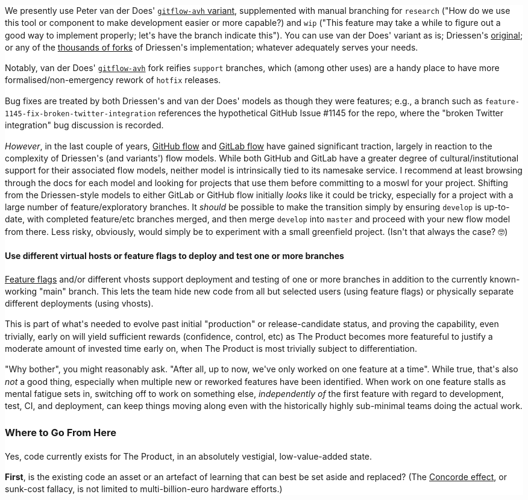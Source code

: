 We presently use Peter van der Does' [`gitflow-avh` variant](https://github.com/petervanderdoes/gitflow-avh), supplemented with manual branching for `research` ("How do we use this tool or component to make development easier or more capable?) and `wip` ("This feature may take a while to figure out a good way to implement properly; let's have the branch indicate this"). You can use van der Does' variant as is; Driessen's [original](https://nvie.com/posts/a-successful-git-branching-model/); or any of the [thousands of forks](https://github.com/nvie/gitflow/network/members) of Driessen's implementation; whatever adequately serves your needs.

Notably, van der Does' [`gitflow-avh`](https://github.com/petervanderdoes/gitflow-avh) fork reifies `support` branches, which (among other uses) are a handy place to have more formalised/non-emergency rework of `hotfix` releases.

Bug fixes are treated by both Driessen's and van der Does' models as though they were features; e.g., a branch such as `feature-1145-fix-broken-twitter-integration` references the hypothetical GitHub Issue #1145 for the repo, where the "broken Twitter integration" bug discussion is recorded.

*However*, in the last couple of years, [GitHub flow](https://guides.github.com/introduction/flow/) and [GitLab flow](https://docs.gitlab.com/ee/topics/gitlab_flow.html#introduction-to-gitlab-flow) have gained significant traction, largely in reaction to the complexity of Driessen's (and variants') flow models. While both GitHub and GitLab have a greater degree of cultural/institutional support for their associated flow models, neither model is intrinsically tied to its namesake service. I recommend at least browsing through the docs for each model and looking for projects that use them before committing to a moswl for your project. Shifting from the Driessen-style models to either GitLab or GitHub flow initially *looks* like it could be tricky, especially for a project with a large number of feature/exploratory branches. It *should* be possible to make the transition simply by ensuring `develop` is up-to-date, with completed feature/etc branches merged, and then merge `develop` into `master` and proceed with your new flow model from there. Less risky, obviously, would simply be to experiment with a small greenfield project. (Isn't that always the case? 🤓)

#### Use different virtual hosts or feature flags to deploy and test one or more branches

[Feature flags](https://featureflags.io/ruby-feature-flags/) and/or different vhosts support deployment and testing of one or more branches in addition to the currently known-working "main" branch. This lets the team hide new code from all but selected users (using feature flags) or physically separate different deployments (using vhosts).

This is part of what's needed to evolve past initial "production" or release-candidate status, and proving the capability, even trivially, early on will yield sufficient rewards (confidence, control, etc) as The Product becomes more featureful to justify a moderate amount of invested time early on, when The Product is most trivially subject to differentiation.

"Why bother", you might reasonably ask. "After all, up to now, we've only worked on one feature at a time". While true, that's also *not* a good thing, especially when multiple new or reworked features have been identified. When work on one feature stalls as mental fatigue sets in, switching off to work on something else, *independently of* the first feature with regard to development, test, CI, and deployment, can keep things moving along even with the historically highly sub-minimal teams doing the actual work.

### Where to Go From Here

Yes, code currently exists for The Product, in an absolutely vestigial, low-value-added state.

**First**, is the existing code an asset or an artefact of learning that can best be set aside and replaced? (The [Concorde effect](https://en.wikipedia.org/wiki/Sunk_cost#Concorde_effect), or sunk-cost fallacy, is not limited to multi-billion-euro hardware efforts.)
